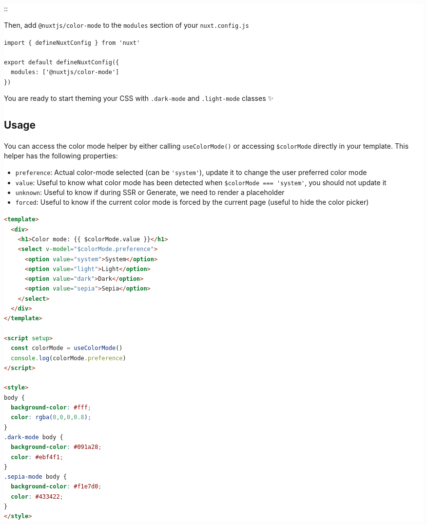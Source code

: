 ::

Then, add `@nuxtjs/color-mode` to the `modules` section of your `nuxt.config.js`

```js{}[nuxt.config.js]
import { defineNuxtConfig } from 'nuxt'

export default defineNuxtConfig({
  modules: ['@nuxtjs/color-mode']
})
```

You are ready to start theming your CSS with `.dark-mode` and `.light-mode` classes ✨

## Usage

You can access the color mode helper by either calling `useColorMode()` or accessing `$colorMode` directly in your template. This helper has the following properties:

- `preference`: Actual color-mode selected (can be `'system'`), update it to change the user preferred color mode
- `value`: Useful to know what color mode has been detected when `$colorMode === 'system'`, you should not update it
- `unknown`: Useful to know if during SSR or Generate, we need to render a placeholder
- `forced`: Useful to know if the current color mode is forced by the current page (useful to hide the color picker)

```html
<template>
  <div>
    <h1>Color mode: {{ $colorMode.value }}</h1>
    <select v-model="$colorMode.preference">
      <option value="system">System</option>
      <option value="light">Light</option>
      <option value="dark">Dark</option>
      <option value="sepia">Sepia</option>
    </select>
  </div>
</template>

<script setup>
  const colorMode = useColorMode()
  console.log(colorMode.preference)
</script>

<style>
body {
  background-color: #fff;
  color: rgba(0,0,0,0.8);
}
.dark-mode body {
  background-color: #091a28;
  color: #ebf4f1;
}
.sepia-mode body {
  background-color: #f1e7d0;
  color: #433422;
}
</style>
```
